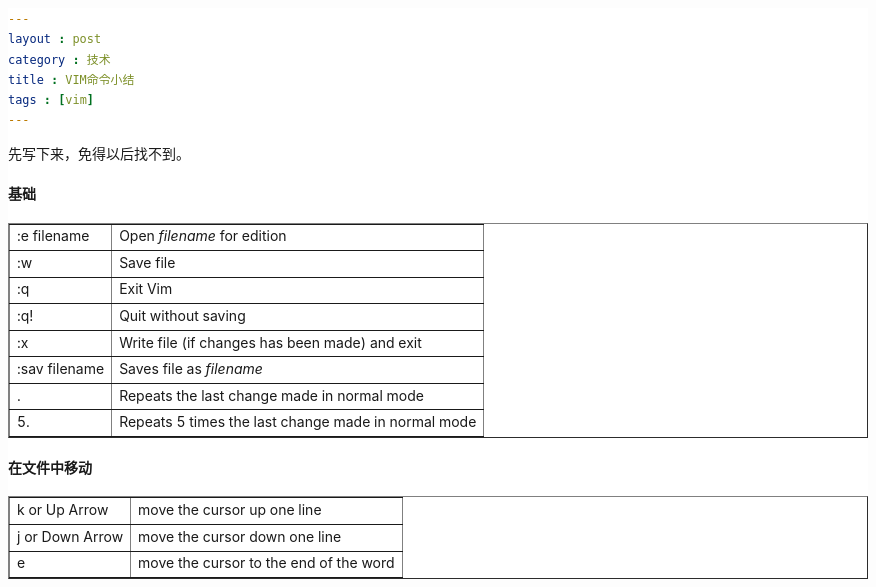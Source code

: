```yaml
---
layout : post
category : 技术
title : VIM命令小结
tags : [vim]
---
```


先写下来，免得以后找不到。

<h4>基础</h4>
<table border="1" width="100%">
    <tbody>
        <tr>
            <td class="tab_bold">:e filename</td>
            <td>Open <em>filename</em> for edition</td>
        </tr>
        <tr>
            <td class="tab_bold">:w</td>
            <td>Save file</td>
        </tr>
        <tr>
            <td class="tab_bold">:q</td>
            <td>Exit Vim</td>
        </tr>
        <tr>
            <td class="tab_bold">:q!</td>
            <td>Quit without saving</td>
        </tr>
        <tr>
            <td class="tab_bold">:x</td>
            <td>Write file (if changes has been made) and exit</td>
        </tr>
        <tr>
            <td class="tab_bold">:sav filename</td>
            <td>Saves file as <em>filename</em></td>
        </tr>
        <tr>
            <td class="tab_bold">.</td>
            <td>Repeats the last change made in normal mode</td>
        </tr>
        <tr>
            <td class="tab_bold">5.</td>
            <td>Repeats 5 times the last change made in normal mode</td>
        </tr>
    </tbody>
</table>
<h4>在文件中移动</h4>
<table border="1" width="100%">
    <tbody>
        <tr>
            <td class="tab_bold">k or Up Arrow</td>
            <td>move the cursor up one line</td>
        </tr>
        <tr>
            <td class="tab_bold">j or Down Arrow</td>
            <td>move the cursor down one line</td>
        </tr>
        <tr>
            <td class="tab_bold">e</td>
            <td>move the cursor to the end of the word</td>
        </tr>
        <tr>